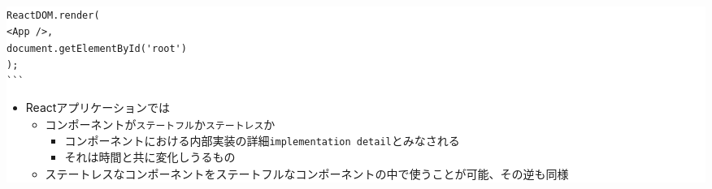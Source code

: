     ReactDOM.render(
    <App />,
    document.getElementById('root')
    );
    ```

* Reactアプリケーションでは
    + コンポーネントが`ステートフル`か`ステートレス`か
        - コンポーネントにおける内部実装の詳細`implementation detail`とみなされる
        - それは時間と共に変化しうるもの
    + ステートレスなコンポーネントをステートフルなコンポーネントの中で使うことが可能、その逆も同様